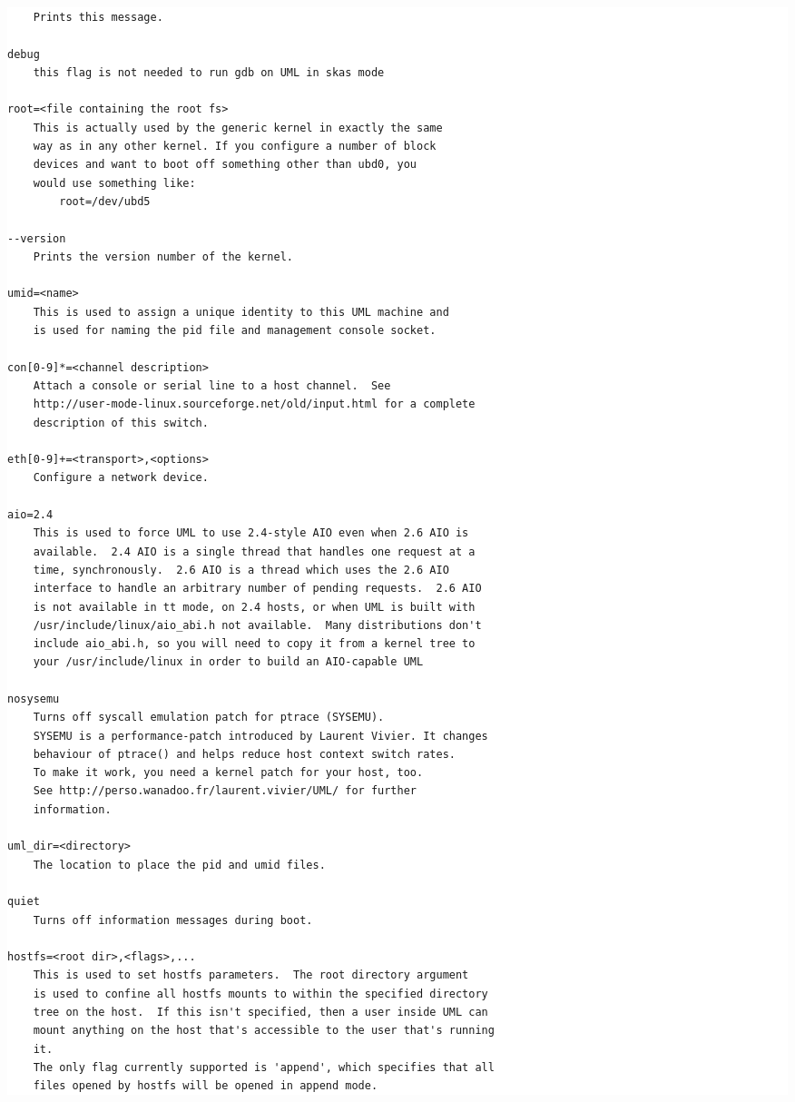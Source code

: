 ```
    Prints this message.

debug
    this flag is not needed to run gdb on UML in skas mode

root=<file containing the root fs>
    This is actually used by the generic kernel in exactly the same
    way as in any other kernel. If you configure a number of block
    devices and want to boot off something other than ubd0, you
    would use something like:
        root=/dev/ubd5

--version
    Prints the version number of the kernel.

umid=<name>
    This is used to assign a unique identity to this UML machine and
    is used for naming the pid file and management console socket.

con[0-9]*=<channel description>
    Attach a console or serial line to a host channel.  See
    http://user-mode-linux.sourceforge.net/old/input.html for a complete
    description of this switch.

eth[0-9]+=<transport>,<options>
    Configure a network device.
    
aio=2.4
    This is used to force UML to use 2.4-style AIO even when 2.6 AIO is
    available.  2.4 AIO is a single thread that handles one request at a
    time, synchronously.  2.6 AIO is a thread which uses the 2.6 AIO
    interface to handle an arbitrary number of pending requests.  2.6 AIO
    is not available in tt mode, on 2.4 hosts, or when UML is built with
    /usr/include/linux/aio_abi.h not available.  Many distributions don't
    include aio_abi.h, so you will need to copy it from a kernel tree to
    your /usr/include/linux in order to build an AIO-capable UML

nosysemu
    Turns off syscall emulation patch for ptrace (SYSEMU).
    SYSEMU is a performance-patch introduced by Laurent Vivier. It changes
    behaviour of ptrace() and helps reduce host context switch rates.
    To make it work, you need a kernel patch for your host, too.
    See http://perso.wanadoo.fr/laurent.vivier/UML/ for further
    information.

uml_dir=<directory>
    The location to place the pid and umid files.

quiet
    Turns off information messages during boot.

hostfs=<root dir>,<flags>,...
    This is used to set hostfs parameters.  The root directory argument
    is used to confine all hostfs mounts to within the specified directory
    tree on the host.  If this isn't specified, then a user inside UML can
    mount anything on the host that's accessible to the user that's running
    it.
    The only flag currently supported is 'append', which specifies that all
    files opened by hostfs will be opened in append mode.
```
